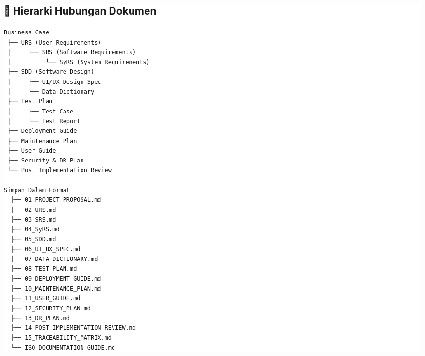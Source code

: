 
## 🧩 Hierarki Hubungan Dokumen

```text
Business Case
 ├── URS (User Requirements)
 │     └── SRS (Software Requirements)
 │          └── SyRS (System Requirements)
 ├── SDD (Software Design)
 │     ├── UI/UX Design Spec
 │     └── Data Dictionary
 ├── Test Plan
 │     ├── Test Case
 │     └── Test Report
 ├── Deployment Guide
 ├── Maintenance Plan
 ├── User Guide
 ├── Security & DR Plan
 └── Post Implementation Review

Simpan Dalam Format
  ├── 01_PROJECT_PROPOSAL.md
  ├── 02_URS.md
  ├── 03_SRS.md
  ├── 04_SyRS.md
  ├── 05_SDD.md
  ├── 06_UI_UX_SPEC.md
  ├── 07_DATA_DICTIONARY.md
  ├── 08_TEST_PLAN.md
  ├── 09_DEPLOYMENT_GUIDE.md
  ├── 10_MAINTENANCE_PLAN.md
  ├── 11_USER_GUIDE.md
  ├── 12_SECURITY_PLAN.md
  ├── 13_DR_PLAN.md
  ├── 14_POST_IMPLEMENTATION_REVIEW.md
  ├── 15_TRACEABILITY_MATRIX.md
  └── ISO_DOCUMENTATION_GUIDE.md
